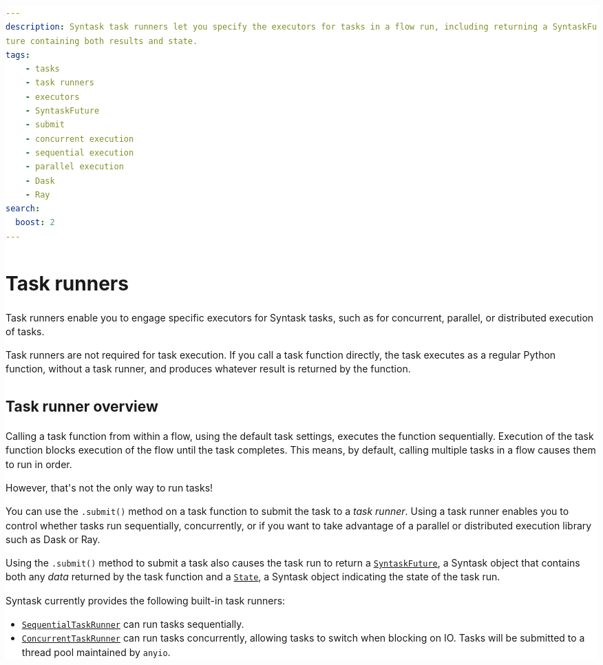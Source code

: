 ```yaml
---
description: Syntask task runners let you specify the executors for tasks in a flow run, including returning a SyntaskFuture containing both results and state. 
tags:
    - tasks
    - task runners
    - executors
    - SyntaskFuture
    - submit
    - concurrent execution
    - sequential execution
    - parallel execution
    - Dask
    - Ray
search:
  boost: 2
---
```


# Task runners

Task runners enable you to engage specific executors for Syntask tasks, such as for concurrent, parallel, or distributed execution of tasks.

Task runners are not required for task execution. If you call a task function directly, the task executes as a regular Python function, without a task runner, and produces whatever result is returned by the function.

## Task runner overview

Calling a task function from within a flow, using the default task settings, executes the function sequentially. Execution of the task function blocks execution of the flow until the task completes. This means, by default, calling multiple tasks in a flow causes them to run in order. 

However, that's not the only way to run tasks!

You can use the `.submit()` method on a task function to submit the task to a _task runner_. Using a task runner enables you to control whether tasks run sequentially, concurrently, or if you want to take advantage of a parallel or distributed execution library such as Dask or Ray.

Using the `.submit()` method to submit a task also causes the task run to return a [`SyntaskFuture`](/api-ref/syntask/futures/#syntask.futures.SyntaskFuture), a Syntask object that contains both any _data_ returned by the task function and a [`State`](/api-ref/server/schemas/states/), a Syntask object indicating the state of the task run.

Syntask currently provides the following built-in task runners: 

- [`SequentialTaskRunner`](/api-ref/syntask/task-runners/#syntask.task_runners.SequentialTaskRunner) can run tasks sequentially. 
- [`ConcurrentTaskRunner`](/api-ref/syntask/task-runners/#syntask.task_runners.ConcurrentTaskRunner) can run tasks concurrently, allowing tasks to switch when blocking on IO. Tasks will be submitted to a thread pool maintained by `anyio`.
